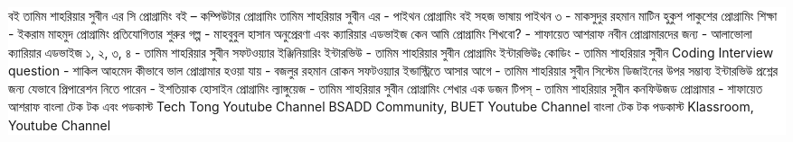 বই
তামিম শাহরিয়ার সুবীন এর সি প্রোগ্রামিং বই – কম্পিউটার প্রোগ্রামিং
তামিম শাহরিয়ার সুবীন এর - পাইথন প্রোগ্রামিং বই
সহজ ভাষায় পাইথন ৩ - মাকসুদুর রহমান মাটিন
হুকুশ পাকুশের প্রোগ্রামিং শিক্ষা - ইকরাম মাহমুদ
প্রোগ্রামিং প্রতিযোগিতার শুরুর গল্প - মাহবুবুল হাসান
অনুপ্রেরণা এবং ক্যারিয়ার এডভাইজ
কেন আমি প্রোগ্রামিং শিখবো? - শাফায়েত আশরাফ
নবীন প্রোগ্রামারদের জন্য - আলাভোলা
ক্যারিয়ার এডভাইজ ১, ২, ৩, ৪ - তামিম শাহরিয়ার সুবীন
সফটওয়্যার ইঞ্জিনিয়ারিং ইন্টারভিউ - তামিম শাহরিয়ার সুবীন
প্রোগ্রামিং ইন্টারভিউঃ কোডিং - তামিম শাহরিয়ার সুবীন
Coding Interview question - শাকিল আহমেদ
কীভাবে ভাল প্রোগ্রামার হওয়া যায় - বজলুর রহমান রোকন
সফটওয়্যার ইন্ডাস্ট্রিতে আসার আগে - তামিম শাহরিয়ার সুবীন
সিস্টেম ডিজাইনের উপর সম্ভাব্য ইন্টারভিউ প্রশ্নের জন্য যেভাবে প্রিপারেশন নিতে পারেন - ইশতিয়াক হোসাইন
প্রোগ্রামিং ল্যাঙ্গুয়েজ - তামিম শাহরিয়ার সুবীন
প্রোগ্রামিং শেখার এক ডজন টিপস্ - তামিম শাহরিয়ার সুবীন
কনফিউজড প্রোগ্রামার - শাফায়েত আশরাফ
বাংলা টেক টক এবং পডকাস্ট
Tech Tong Youtube Channel
BSADD Community, BUET Youtube Channel
বাংলা টেক টক পডকাস্ট
Klassroom, Youtube Channel
